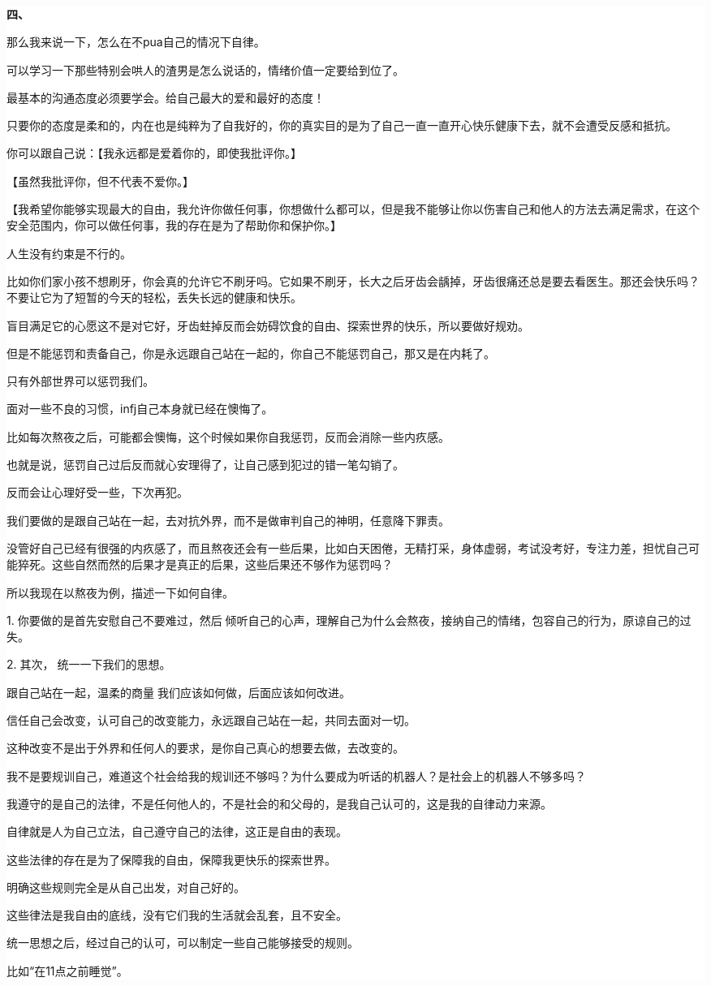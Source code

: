   **四、**
  
  那么我来说一下，怎么在不pua自己的情况下自律。
  
  可以学习一下那些特别会哄人的渣男是怎么说话的，情绪价值一定要给到位了。
  
  最基本的沟通态度必须要学会。给自己最大的爱和最好的态度！
  
  只要你的态度是柔和的，内在也是纯粹为了自我好的，你的真实目的是为了自己一直一直开心快乐健康下去，就不会遭受反感和抵抗。
  
  你可以跟自己说：【我永远都是爱着你的，即使我批评你。】
  
  【虽然我批评你，但不代表不爱你。】
  
  【我希望你能够实现最大的自由，我允许你做任何事，你想做什么都可以，但是我不能够让你以伤害自己和他人的方法去满足需求，在这个安全范围内，你可以做任何事，我的存在是为了帮助你和保护你。】
  
  人生没有约束是不行的。
  
  比如你们家小孩不想刷牙，你会真的允许它不刷牙吗。它如果不刷牙，长大之后牙齿会龋掉，牙齿很痛还总是要去看医生。那还会快乐吗？不要让它为了短暂的今天的轻松，丢失长远的健康和快乐。
  
  盲目满足它的心愿这不是对它好，牙齿蛀掉反而会妨碍饮食的自由、探索世界的快乐，所以要做好规劝。
  
  但是不能惩罚和责备自己，你是永远跟自己站在一起的，你自己不能惩罚自己，那又是在内耗了。
  
  只有外部世界可以惩罚我们。
  
  面对一些不良的习惯，infj自己本身就已经在懊悔了。
  
  比如每次熬夜之后，可能都会懊悔，这个时候如果你自我惩罚，反而会消除一些内疚感。
  
  也就是说，惩罚自己过后反而就心安理得了，让自己感到犯过的错一笔勾销了。
  
  反而会让心理好受一些，下次再犯。
  
  我们要做的是跟自己站在一起，去对抗外界，而不是做审判自己的神明，任意降下罪责。
  
  没管好自己已经有很强的内疚感了，而且熬夜还会有一些后果，比如白天困倦，无精打采，身体虚弱，考试没考好，专注力差，担忧自己可能猝死。这些自然而然的后果才是真正的后果，这些后果还不够作为惩罚吗？
  
  所以我现在以熬夜为例，描述一下如何自律。
  
  1\. 你要做的是首先安慰自己不要难过，然后 倾听自己的心声，理解自己为什么会熬夜，接纳自己的情绪，包容自己的行为，原谅自己的过失。
  
  2\. 其次， 统一一下我们的思想。
  
  跟自己站在一起，温柔的商量 我们应该如何做，后面应该如何改进。
  
  信任自己会改变，认可自己的改变能力，永远跟自己站在一起，共同去面对一切。
  
  这种改变不是出于外界和任何人的要求，是你自己真心的想要去做，去改变的。
  
  我不是要规训自己，难道这个社会给我的规训还不够吗？为什么要成为听话的机器人？是社会上的机器人不够多吗？
  
  我遵守的是自己的法律，不是任何他人的，不是社会的和父母的，是我自己认可的，这是我的自律动力来源。
  
  自律就是人为自己立法，自己遵守自己的法律，这正是自由的表现。
  
  这些法律的存在是为了保障我的自由，保障我更快乐的探索世界。
  
  明确这些规则完全是从自己出发，对自己好的。
  
  这些律法是我自由的底线，没有它们我的生活就会乱套，且不安全。
  
  统一思想之后，经过自己的认可，可以制定一些自己能够接受的规则。
  
  比如“在11点之前睡觉”。
  